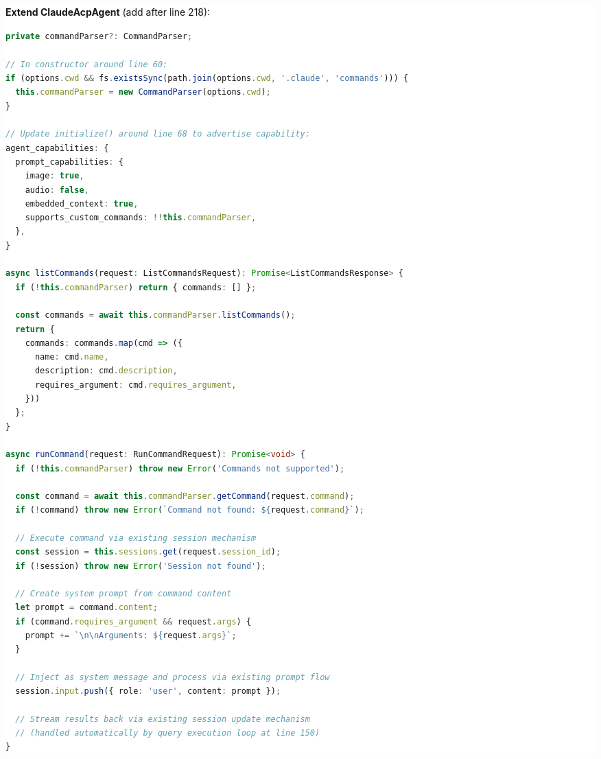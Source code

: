 ```typescript
```

**Extend ClaudeAcpAgent** (add after line 218):
```typescript
private commandParser?: CommandParser;

// In constructor around line 60:
if (options.cwd && fs.existsSync(path.join(options.cwd, '.claude', 'commands'))) {
  this.commandParser = new CommandParser(options.cwd);
}

// Update initialize() around line 68 to advertise capability:
agent_capabilities: {
  prompt_capabilities: {
    image: true,
    audio: false,
    embedded_context: true,
    supports_custom_commands: !!this.commandParser,
  },
}

async listCommands(request: ListCommandsRequest): Promise<ListCommandsResponse> {
  if (!this.commandParser) return { commands: [] };

  const commands = await this.commandParser.listCommands();
  return {
    commands: commands.map(cmd => ({
      name: cmd.name,
      description: cmd.description,
      requires_argument: cmd.requires_argument,
    }))
  };
}

async runCommand(request: RunCommandRequest): Promise<void> {
  if (!this.commandParser) throw new Error('Commands not supported');

  const command = await this.commandParser.getCommand(request.command);
  if (!command) throw new Error(`Command not found: ${request.command}`);

  // Execute command via existing session mechanism
  const session = this.sessions.get(request.session_id);
  if (!session) throw new Error('Session not found');

  // Create system prompt from command content
  let prompt = command.content;
  if (command.requires_argument && request.args) {
    prompt += `\n\nArguments: ${request.args}`;
  }

  // Inject as system message and process via existing prompt flow
  session.input.push({ role: 'user', content: prompt });

  // Stream results back via existing session update mechanism
  // (handled automatically by query execution loop at line 150)
}
```
